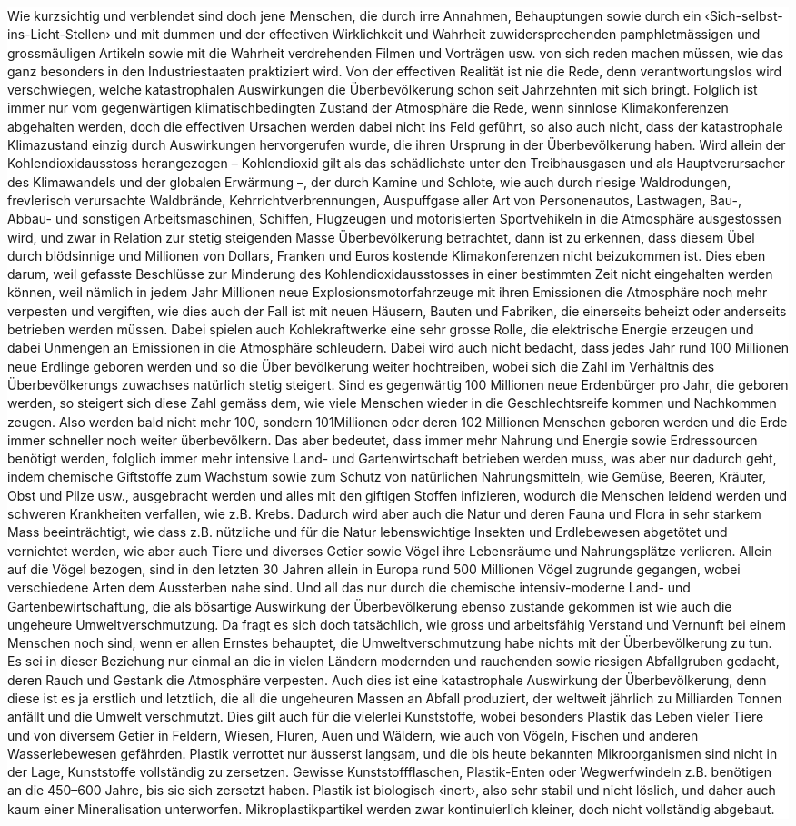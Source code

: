 Wie kurzsichtig und verblendet sind doch jene Menschen, die durch irre Annahmen, Behauptungen sowie durch ein ‹Sich-selbst-ins-Licht-Stellen› und mit dummen und der effectiven Wirklichkeit und Wahrheit zuwidersprechenden pamphletmässigen und grossmäuligen Artikeln sowie mit die Wahrheit verdrehenden Filmen und Vorträgen usw. von sich reden machen müssen, wie das ganz besonders in den Industriestaaten praktiziert wird. Von der effectiven Realität ist nie die Rede, denn verantwortungslos wird verschwiegen, welche katastrophalen Auswirkungen die Überbevölkerung schon seit Jahrzehnten mit sich bringt. Folglich ist immer nur vom gegenwärtigen klimatischbedingten Zustand der Atmosphäre die Rede, wenn sinnlose Klimakonferenzen abgehalten werden, doch die effectiven Ursachen werden dabei nicht ins Feld geführt, so also auch nicht, dass der katastrophale Klimazustand einzig durch Auswirkungen hervorgerufen wurde, die ihren Ursprung in der Überbevölkerung haben. Wird allein der Kohlendioxidausstoss herangezogen – Kohlendioxid gilt als das schädlichste unter den Treibhausgasen und als Hauptverursacher des Klimawandels und der globalen Erwärmung –, der durch Kamine und Schlote, wie auch durch riesige Waldrodungen, frevlerisch verursachte Waldbrände, Kehrrichtverbrennungen, Auspuffgase aller Art von Personenautos, Lastwagen, Bau-, Abbau- und sonstigen Arbeitsmaschinen, Schiffen, Flugzeugen und motorisierten Sportvehikeln in die Atmosphäre ausgestossen wird, und zwar in Relation zur stetig steigenden Masse Überbevölkerung betrachtet, dann ist zu erkennen, dass diesem Übel durch blödsinnige und Millionen von Dollars, Franken und Euros kostende Klimakonferenzen nicht beizukommen ist. Dies eben darum, weil gefasste Beschlüsse zur Minderung des Kohlendioxidausstosses in einer bestimmten Zeit nicht eingehalten werden können, weil nämlich in jedem Jahr Millionen neue Explosionsmotorfahrzeuge mit ihren Emissionen die Atmosphäre noch mehr verpesten und vergiften, wie dies auch der Fall ist mit neuen Häusern, Bauten und Fabriken, die einerseits beheizt oder anderseits betrieben werden müssen. Dabei spielen auch Kohlekraftwerke eine sehr grosse Rolle, die elektrische Energie erzeugen und dabei Unmengen an Emissionen in die Atmosphäre schleudern. Dabei wird auch nicht bedacht, dass jedes Jahr rund 100 Millionen neue Erdlinge geboren werden und so die Über bevölkerung weiter hochtreiben, wobei sich die Zahl im Verhältnis des Überbevölkerungs zuwachses natürlich stetig steigert.
Sind es gegenwärtig 100 Millionen neue Erdenbürger pro Jahr, die geboren werden, so steigert sich diese Zahl gemäss dem, wie viele Menschen wieder in die Geschlechtsreife kommen und Nachkommen zeugen. Also werden bald nicht mehr 100, sondern 101Millionen oder deren 102 Millionen Menschen geboren werden und die Erde immer schneller noch weiter überbevölkern. Das aber bedeutet, dass immer mehr Nahrung und Energie sowie Erdressourcen benötigt werden, folglich immer mehr intensive Land- und Gartenwirtschaft betrieben werden muss, was aber nur dadurch geht, indem chemische Giftstoffe zum Wachstum sowie zum Schutz von natürlichen Nahrungsmitteln, wie Gemüse, Beeren, Kräuter, Obst und Pilze usw., ausgebracht werden und alles mit den giftigen Stoffen infizieren, wodurch die Menschen leidend werden und schweren Krankheiten verfallen, wie z.B. Krebs. Dadurch wird aber auch die Natur und deren Fauna und Flora in sehr starkem Mass beeinträchtigt, wie dass z.B. nützliche und für die Natur lebenswichtige Insekten und Erdlebewesen abgetötet und vernichtet werden, wie aber auch Tiere und diverses Getier sowie Vögel ihre Lebensräume und Nahrungsplätze verlieren. Allein auf die Vögel bezogen, sind in den letzten 30 Jahren allein in Europa rund 500 Millionen Vögel zugrunde gegangen, wobei verschiedene Arten dem Aussterben nahe sind. Und all das nur durch die chemische intensiv-moderne Land- und Gartenbewirtschaftung, die als bösartige Auswirkung der Überbevölkerung ebenso zustande gekommen ist wie auch die ungeheure Umweltverschmutzung. Da fragt es sich doch tatsächlich, wie gross und arbeitsfähig Verstand und Vernunft bei einem Menschen noch sind, wenn er allen Ernstes behauptet, die Umweltverschmutzung habe nichts mit der Überbevölkerung zu tun. Es sei in dieser Beziehung nur einmal an die in vielen Ländern modernden und rauchenden sowie riesigen Abfallgruben gedacht, deren Rauch und Gestank die Atmosphäre verpesten. Auch dies ist eine katastrophale Auswirkung der Überbevölkerung, denn diese ist es ja erstlich und letztlich, die all die ungeheuren Massen an Abfall produziert, der weltweit jährlich zu Milliarden Tonnen anfällt und die Umwelt verschmutzt. Dies gilt auch für die vielerlei Kunststoffe, wobei besonders Plastik das Leben vieler Tiere und von diversem Getier in Feldern, Wiesen, Fluren, Auen und Wäldern, wie auch von Vögeln, Fischen und anderen Wasserlebewesen gefährden. Plastik verrottet nur äusserst langsam, und die bis heute bekannten Mikroorganismen sind nicht in der Lage, Kunststoffe vollständig zu zersetzen. Gewisse Kunststoffflaschen, Plastik-Enten oder Wegwerfwindeln z.B. benötigen an die 450–600 Jahre, bis sie sich zersetzt haben.
Plastik ist biologisch ‹inert›, also sehr stabil und nicht löslich, und daher auch kaum einer Mineralisation unterworfen. Mikroplastikpartikel werden zwar kontinuierlich kleiner, doch nicht vollständig abgebaut.